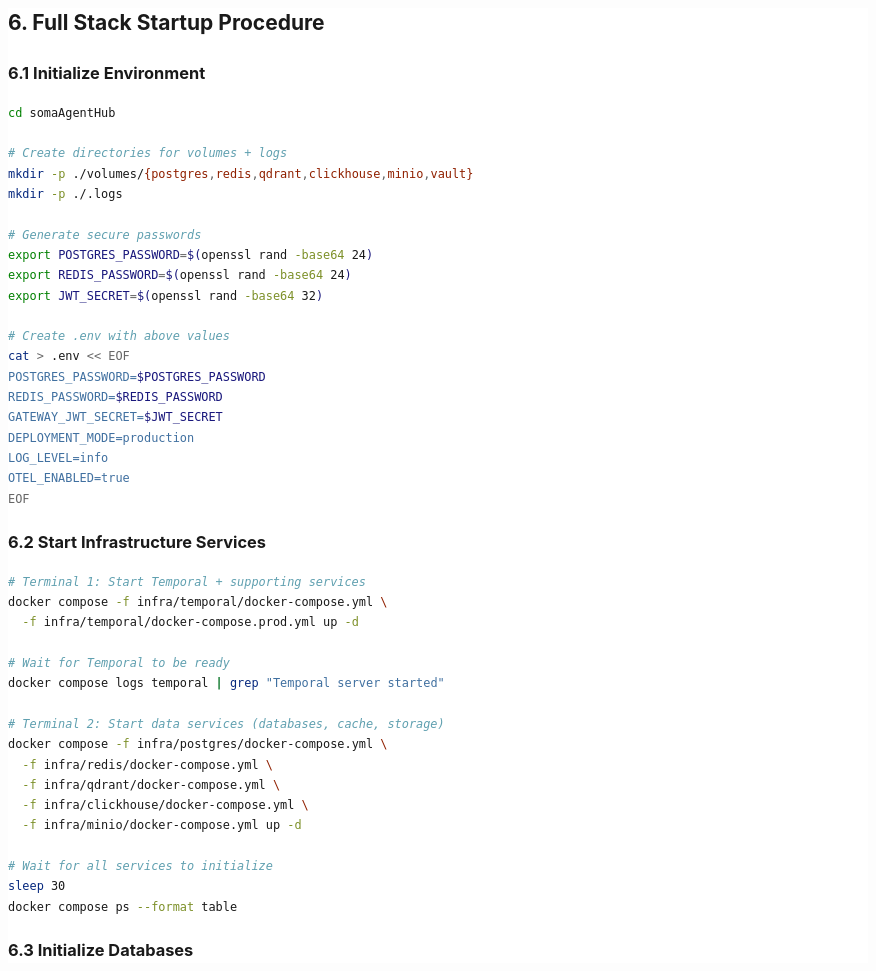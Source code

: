 
## 6. Full Stack Startup Procedure

### 6.1 Initialize Environment

```bash
cd somaAgentHub

# Create directories for volumes + logs
mkdir -p ./volumes/{postgres,redis,qdrant,clickhouse,minio,vault}
mkdir -p ./.logs

# Generate secure passwords
export POSTGRES_PASSWORD=$(openssl rand -base64 24)
export REDIS_PASSWORD=$(openssl rand -base64 24)
export JWT_SECRET=$(openssl rand -base64 32)

# Create .env with above values
cat > .env << EOF
POSTGRES_PASSWORD=$POSTGRES_PASSWORD
REDIS_PASSWORD=$REDIS_PASSWORD
GATEWAY_JWT_SECRET=$JWT_SECRET
DEPLOYMENT_MODE=production
LOG_LEVEL=info
OTEL_ENABLED=true
EOF
```

### 6.2 Start Infrastructure Services

```bash
# Terminal 1: Start Temporal + supporting services
docker compose -f infra/temporal/docker-compose.yml \
  -f infra/temporal/docker-compose.prod.yml up -d

# Wait for Temporal to be ready
docker compose logs temporal | grep "Temporal server started"

# Terminal 2: Start data services (databases, cache, storage)
docker compose -f infra/postgres/docker-compose.yml \
  -f infra/redis/docker-compose.yml \
  -f infra/qdrant/docker-compose.yml \
  -f infra/clickhouse/docker-compose.yml \
  -f infra/minio/docker-compose.yml up -d

# Wait for all services to initialize
sleep 30
docker compose ps --format table
```

### 6.3 Initialize Databases
